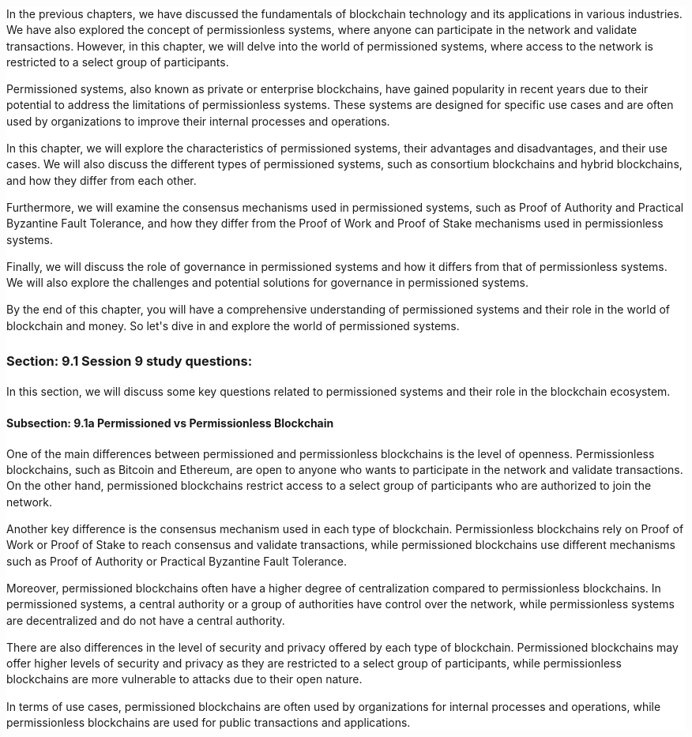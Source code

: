 In the previous chapters, we have discussed the fundamentals of blockchain technology and its applications in various industries. We have also explored the concept of permissionless systems, where anyone can participate in the network and validate transactions. However, in this chapter, we will delve into the world of permissioned systems, where access to the network is restricted to a select group of participants.

Permissioned systems, also known as private or enterprise blockchains, have gained popularity in recent years due to their potential to address the limitations of permissionless systems. These systems are designed for specific use cases and are often used by organizations to improve their internal processes and operations.

In this chapter, we will explore the characteristics of permissioned systems, their advantages and disadvantages, and their use cases. We will also discuss the different types of permissioned systems, such as consortium blockchains and hybrid blockchains, and how they differ from each other.

Furthermore, we will examine the consensus mechanisms used in permissioned systems, such as Proof of Authority and Practical Byzantine Fault Tolerance, and how they differ from the Proof of Work and Proof of Stake mechanisms used in permissionless systems.

Finally, we will discuss the role of governance in permissioned systems and how it differs from that of permissionless systems. We will also explore the challenges and potential solutions for governance in permissioned systems.

By the end of this chapter, you will have a comprehensive understanding of permissioned systems and their role in the world of blockchain and money. So let's dive in and explore the world of permissioned systems.

### Section: 9.1 Session 9 study questions:

In this section, we will discuss some key questions related to permissioned systems and their role in the blockchain ecosystem.

#### Subsection: 9.1a Permissioned vs Permissionless Blockchain

One of the main differences between permissioned and permissionless blockchains is the level of openness. Permissionless blockchains, such as Bitcoin and Ethereum, are open to anyone who wants to participate in the network and validate transactions. On the other hand, permissioned blockchains restrict access to a select group of participants who are authorized to join the network.

Another key difference is the consensus mechanism used in each type of blockchain. Permissionless blockchains rely on Proof of Work or Proof of Stake to reach consensus and validate transactions, while permissioned blockchains use different mechanisms such as Proof of Authority or Practical Byzantine Fault Tolerance.

Moreover, permissioned blockchains often have a higher degree of centralization compared to permissionless blockchains. In permissioned systems, a central authority or a group of authorities have control over the network, while permissionless systems are decentralized and do not have a central authority.

There are also differences in the level of security and privacy offered by each type of blockchain. Permissioned blockchains may offer higher levels of security and privacy as they are restricted to a select group of participants, while permissionless blockchains are more vulnerable to attacks due to their open nature.

In terms of use cases, permissioned blockchains are often used by organizations for internal processes and operations, while permissionless blockchains are used for public transactions and applications.
